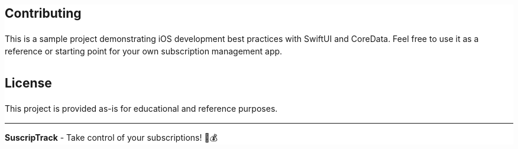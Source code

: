 ## Contributing

This is a sample project demonstrating iOS development best practices with SwiftUI and CoreData. Feel free to use it as a reference or starting point for your own subscription management app.

## License

This project is provided as-is for educational and reference purposes.

---

**SuscripTrack** - Take control of your subscriptions! 📱💰

